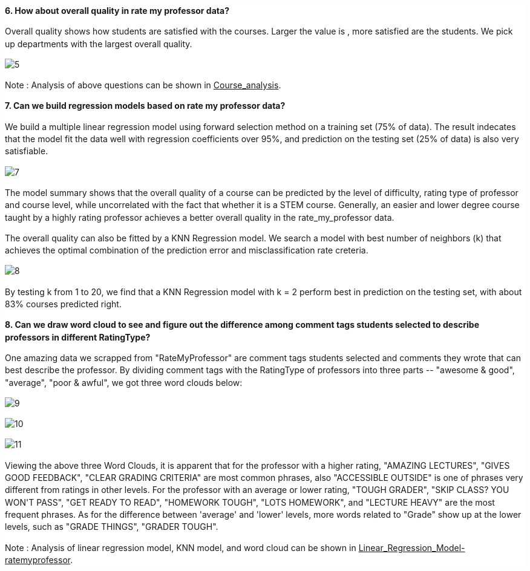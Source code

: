 **6. How about overall quality in rate my professor data?**  

Overall quality shows how students are satisfied with the courses. Larger the value is , more satisfied are the students.
We pick up departments with the largest overall quality.

![5](https://user-images.githubusercontent.com/35319675/37563536-31ef06de-2a40-11e8-8d48-d7957709de06.png)

Note : Analysis of above questions can be shown in [Course_analysis](Course_analysis.ipynb).


**7. Can we build regression models based on rate my professor data?**

We build a multiple linear regression model using forward selection method on a training set (75% of data). The result indecates that the model fit the data well with regression coefficients over 95%, and prediction on the testing set (25% of data) is also very satisfiable.

![7](https://user-images.githubusercontent.com/35319675/37570490-ac48d05a-2aad-11e8-8577-d042000dbc83.png)

The model summary shows that the overall quality of a course can be predicted by the level of difficulty, rating type of professor and course level, while uncorrelated with the fact that whether it is a STEM course. Generally, an easier and lower degree course taught by a highly rating professor achieves a better overall quality in the rate_my_professor data.

The overall quality can also be fitted by a KNN Regression model. We search a model with best number of neighbors (k) that achieves the optimal combination of the prediction error and misclassification rate creteria.

![8](https://user-images.githubusercontent.com/35319675/37570506-cefae48a-2aad-11e8-9ae4-cb2775d02f3b.png)

By testing k from 1 to 20, we find that a KNN Regression model with k = 2 perform best in prediction on the testing set, with about 83% courses predicted right.

**8. Can we draw word cloud to see and figure out the difference among comment tags students selected to describe professors in different RatingType?**

One amazing data we scrapped from "RateMyProfessor" are comment tags students selected and comments they wrote that can best describe the professor. By dividing comment tags with the RatingType of professors into three parts -- "awesome & good", "average", "poor & awful", we got three word clouds below:  

![9](https://user-images.githubusercontent.com/35319675/37570514-e39bb162-2aad-11e8-8972-779ad4f3020f.png)

![10](https://user-images.githubusercontent.com/35319675/37570520-f990afea-2aad-11e8-8a94-00d0c2f73222.png)

![11](https://user-images.githubusercontent.com/35319675/37570525-0f77c5c8-2aae-11e8-87af-85df0cef4f77.png)

Viewing the above three Word Clouds, it is apparent that for the professor with a higher rating, "AMAZING LECTURES", "GIVES GOOD FEEDBACK", "CLEAR GRADING CRITERIA" are most common phrases, also "ACCESSIBLE OUTSIDE" is one of phrases very different from ratings in other levels. For the professor with an average or lower rating, "TOUGH GRADER", "SKIP CLASS? YOU WON'T PASS", "GET READY TO READ", "HOMEWORK TOUGH", "LOTS HOMEWORK", and "LECTURE HEAVY" are the most frequent phrases. As for the difference between 'average' and 'lower' levels, more words related to "Grade" show up at the lower levels, such as "GRADE THINGS", "GRADER TOUGH".  

Note : Analysis of linear regression model, KNN model, and word cloud can be shown in [Linear_Regression_Model-ratemyprofessor](Linear_Regression_Model-ratemyprofessor.ipynb).
